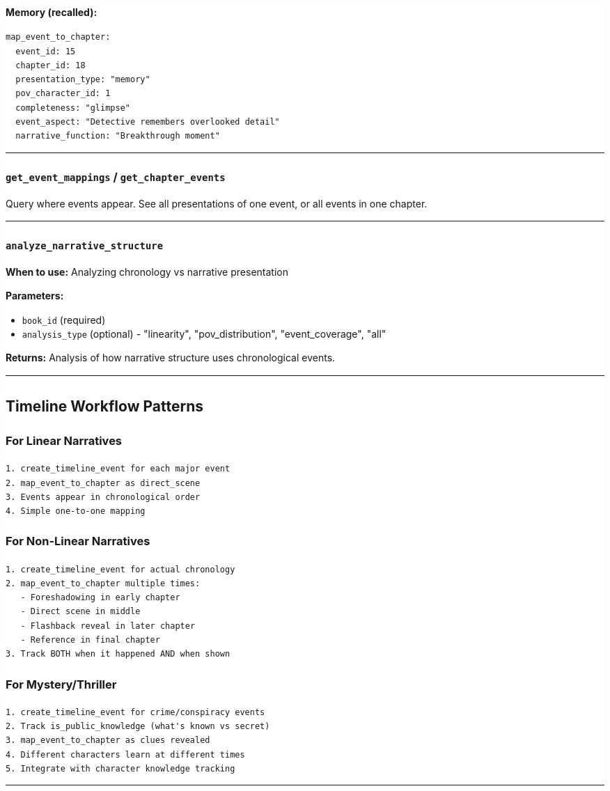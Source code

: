 **Memory (recalled):**
```
map_event_to_chapter:
  event_id: 15
  chapter_id: 18
  presentation_type: "memory"
  pov_character_id: 1
  completeness: "glimpse"
  event_aspect: "Detective remembers overlooked detail"
  narrative_function: "Breakthrough moment"
```

---

### `get_event_mappings` / `get_chapter_events`
Query where events appear. See all presentations of one event, or all events in one chapter.

---

### `analyze_narrative_structure`
**When to use:** Analyzing chronology vs narrative presentation

**Parameters:**
- `book_id` (required)
- `analysis_type` (optional) - "linearity", "pov_distribution", "event_coverage", "all"

**Returns:** Analysis of how narrative structure uses chronological events.

---

## Timeline Workflow Patterns

### For Linear Narratives
```
1. create_timeline_event for each major event
2. map_event_to_chapter as direct_scene
3. Events appear in chronological order
4. Simple one-to-one mapping
```

### For Non-Linear Narratives
```
1. create_timeline_event for actual chronology
2. map_event_to_chapter multiple times:
   - Foreshadowing in early chapter
   - Direct scene in middle
   - Flashback reveal in later chapter
   - Reference in final chapter
3. Track BOTH when it happened AND when shown
```

### For Mystery/Thriller
```
1. create_timeline_event for crime/conspiracy events
2. Track is_public_knowledge (what's known vs secret)
3. map_event_to_chapter as clues revealed
4. Different characters learn at different times
5. Integrate with character knowledge tracking
```

---